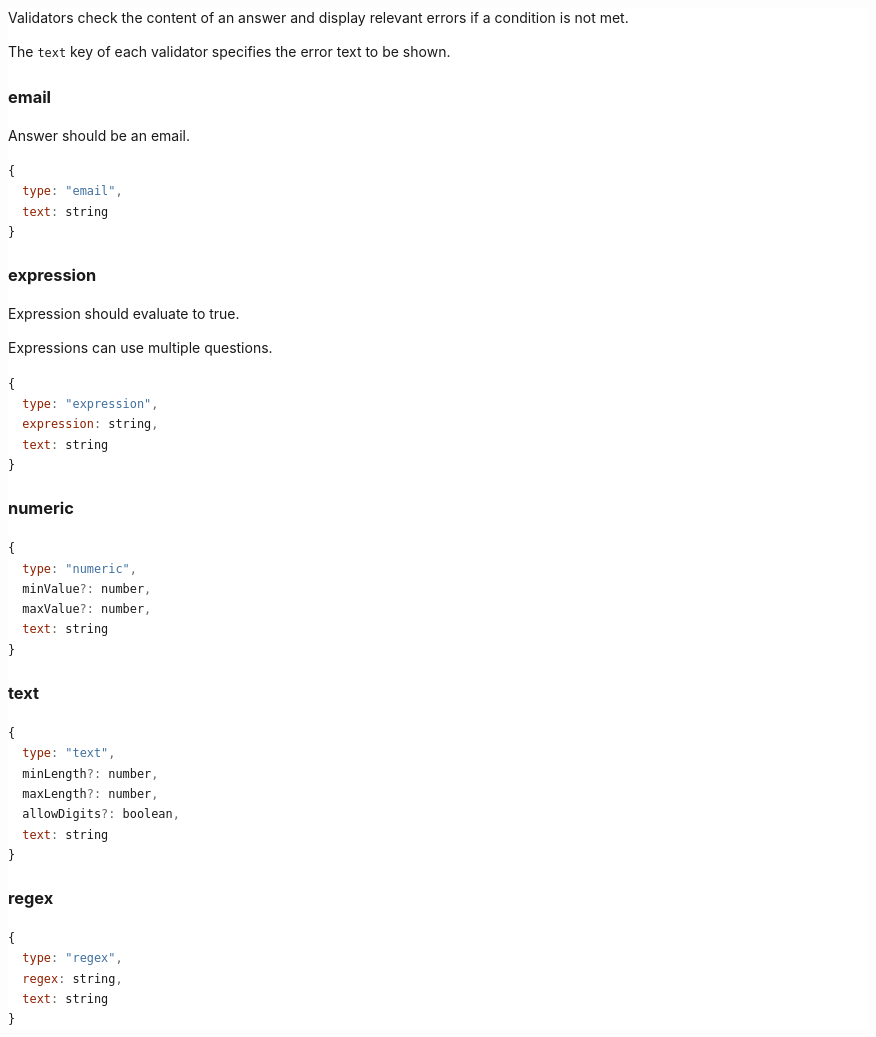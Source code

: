 Validators check the content of an answer and display relevant errors if a condition is not met.

The `text` key of each validator specifies the error text to be shown.

### email

Answer should be an email.

```javascript
{
  type: "email",
  text: string
}
```

### expression

Expression should evaluate to true.

Expressions can use multiple questions.

```javascript
{
  type: "expression",
  expression: string,
  text: string
}
```

### numeric

```javascript
{
  type: "numeric",
  minValue?: number,
  maxValue?: number,
  text: string
}
```

### text

```javascript
{
  type: "text",
  minLength?: number,
  maxLength?: number,
  allowDigits?: boolean,
  text: string
}
```

### regex

```javascript
{
  type: "regex",
  regex: string,
  text: string
}
```
